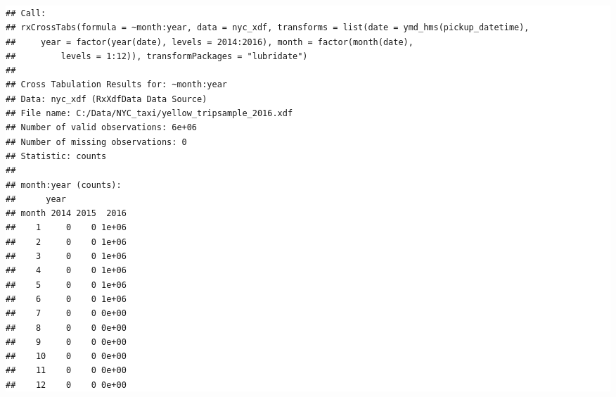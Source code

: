     ## Call:
    ## rxCrossTabs(formula = ~month:year, data = nyc_xdf, transforms = list(date = ymd_hms(pickup_datetime), 
    ##     year = factor(year(date), levels = 2014:2016), month = factor(month(date), 
    ##         levels = 1:12)), transformPackages = "lubridate")
    ## 
    ## Cross Tabulation Results for: ~month:year
    ## Data: nyc_xdf (RxXdfData Data Source)
    ## File name: C:/Data/NYC_taxi/yellow_tripsample_2016.xdf
    ## Number of valid observations: 6e+06
    ## Number of missing observations: 0 
    ## Statistic: counts 
    ##  
    ## month:year (counts):
    ##      year
    ## month 2014 2015  2016
    ##    1     0    0 1e+06
    ##    2     0    0 1e+06
    ##    3     0    0 1e+06
    ##    4     0    0 1e+06
    ##    5     0    0 1e+06
    ##    6     0    0 1e+06
    ##    7     0    0 0e+00
    ##    8     0    0 0e+00
    ##    9     0    0 0e+00
    ##    10    0    0 0e+00
    ##    11    0    0 0e+00
    ##    12    0    0 0e+00
